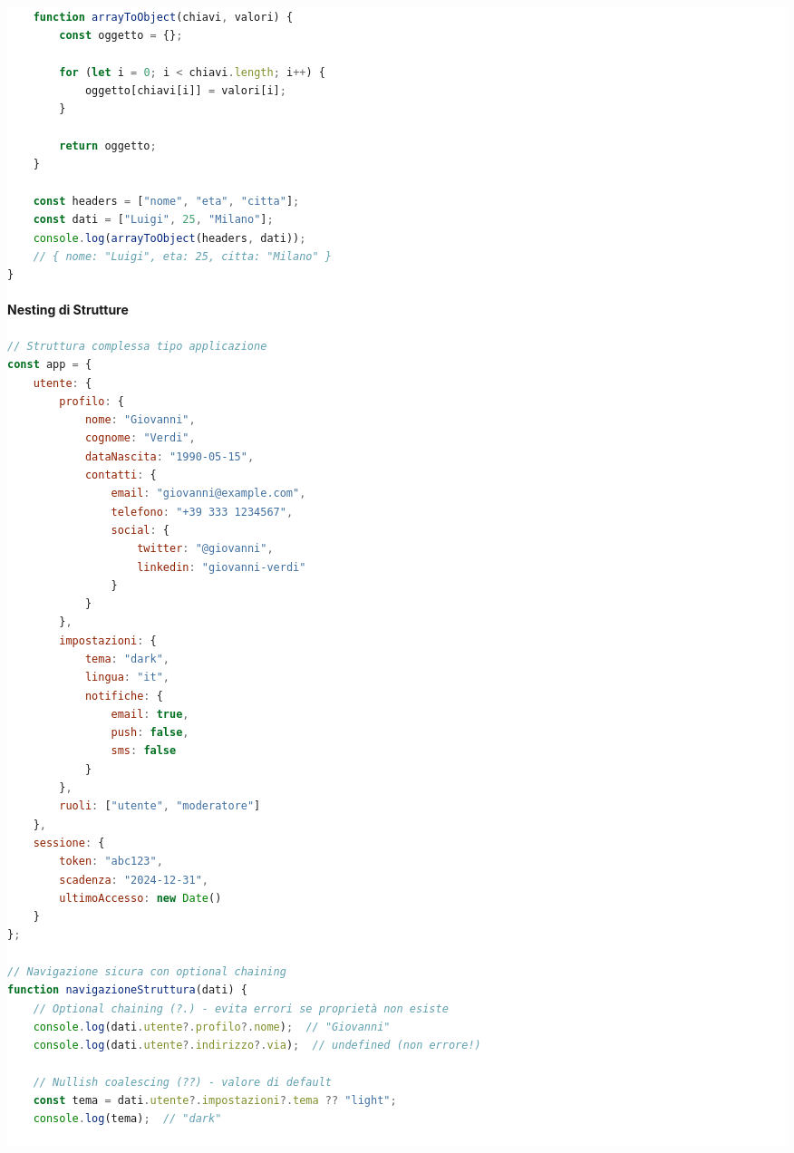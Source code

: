 ```javascript
    function arrayToObject(chiavi, valori) {
        const oggetto = {};
        
        for (let i = 0; i < chiavi.length; i++) {
            oggetto[chiavi[i]] = valori[i];
        }
        
        return oggetto;
    }
    
    const headers = ["nome", "eta", "citta"];
    const dati = ["Luigi", 25, "Milano"];
    console.log(arrayToObject(headers, dati));
    // { nome: "Luigi", eta: 25, citta: "Milano" }
}
```

#### Nesting di Strutture

```javascript
// Struttura complessa tipo applicazione
const app = {
    utente: {
        profilo: {
            nome: "Giovanni",
            cognome: "Verdi",
            dataNascita: "1990-05-15",
            contatti: {
                email: "giovanni@example.com",
                telefono: "+39 333 1234567",
                social: {
                    twitter: "@giovanni",
                    linkedin: "giovanni-verdi"
                }
            }
        },
        impostazioni: {
            tema: "dark",
            lingua: "it",
            notifiche: {
                email: true,
                push: false,
                sms: false
            }
        },
        ruoli: ["utente", "moderatore"]
    },
    sessione: {
        token: "abc123",
        scadenza: "2024-12-31",
        ultimoAccesso: new Date()
    }
};

// Navigazione sicura con optional chaining
function navigazioneStruttura(dati) {
    // Optional chaining (?.) - evita errori se proprietà non esiste
    console.log(dati.utente?.profilo?.nome);  // "Giovanni"
    console.log(dati.utente?.indirizzo?.via);  // undefined (non errore!)
    
    // Nullish coalescing (??) - valore di default
    const tema = dati.utente?.impostazioni?.tema ?? "light";
    console.log(tema);  // "dark"
    
```